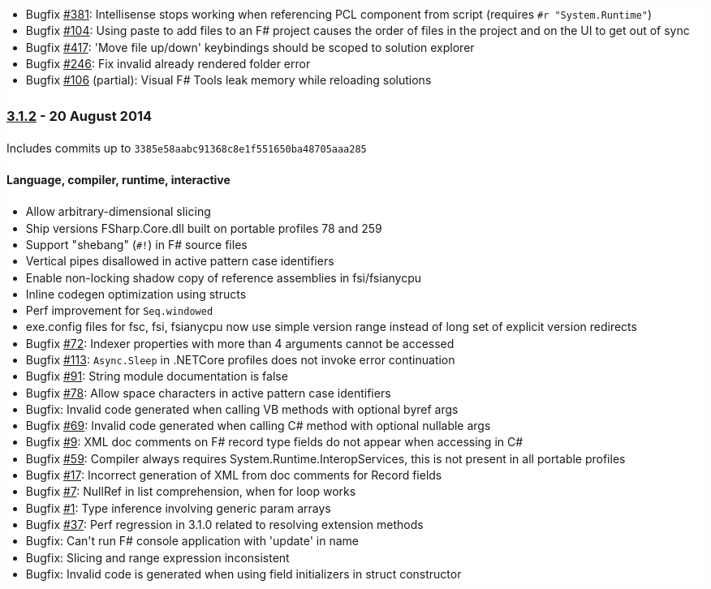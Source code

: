 * Bugfix [#381](https://github.com/Microsoft/visualfsharp/issues/381): Intellisense stops working when referencing PCL component from script (requires `#r "System.Runtime"`)
* Bugfix [#104](https://github.com/Microsoft/visualfsharp/issues/104): Using paste to add files to an F# project causes the order of files in the project and on the UI to get out of sync
* Bugfix [#417](https://github.com/Microsoft/visualfsharp/issues/417): 'Move file up/down' keybindings should be scoped to solution explorer
* Bugfix [#246](https://github.com/Microsoft/visualfsharp/issues/246): Fix invalid already rendered folder error
* Bugfix [#106](https://github.com/Microsoft/visualfsharp/issues/106) (partial): Visual F# Tools leak memory while reloading solutions

### [3.1.2] - 20 August 2014

Includes commits up to `3385e58aabc91368c8e1f551650ba48705aaa285`

#### Language, compiler, runtime, interactive

* Allow arbitrary-dimensional slicing
* Ship versions FSharp.Core.dll built on portable profiles 78 and 259
* Support "shebang" (`#!`) in F# source files
* Vertical pipes disallowed in active pattern case identifiers
* Enable non-locking shadow copy of reference assemblies in fsi/fsianycpu
* Inline codegen optimization using structs
* Perf improvement for `Seq.windowed`
* exe.config files for fsc, fsi, fsianycpu now use simple version range instead of long set of explicit version redirects
* Bugfix [#72](https://visualfsharp.codeplex.com/workitem/72): Indexer properties with more than 4 arguments cannot be accessed
* Bugfix [#113](https://visualfsharp.codeplex.com/workitem/113): `Async.Sleep` in .NETCore profiles does not invoke error continuation
* Bugfix [#91](https://visualfsharp.codeplex.com/workitem/91): String module documentation is false
* Bugfix [#78](https://visualfsharp.codeplex.com/workitem/78): Allow space characters in active pattern case identifiers
* Bugfix: Invalid code generated when calling VB methods with optional byref args
* Bugfix [#69](https://visualfsharp.codeplex.com/workitem/69): Invalid code generated when calling C# method with optional nullable args
* Bugfix [#9](https://visualfsharp.codeplex.com/workitem/9): XML doc comments on F# record type fields do not appear when accessing in C#
* Bugfix [#59](https://visualfsharp.codeplex.com/workitem/59): Compiler always requires System.Runtime.InteropServices, this is not present in all portable profiles
* Bugfix [#17](https://visualfsharp.codeplex.com/workitem/17): Incorrect generation of XML from doc comments for Record fields
* Bugfix [#7](https://visualfsharp.codeplex.com/workitem/17): NullRef in list comprehension, when for loop works
* Bugfix [#1](https://visualfsharp.codeplex.com/workitem/1): Type inference involving generic param arrays
* Bugfix [#37](https://visualfsharp.codeplex.com/workitem/37): Perf regression in 3.1.0 related to resolving extension methods
* Bugfix: Can't run F# console application with 'update' in name
* Bugfix: Slicing and range expression inconsistent
* Bugfix: Invalid code is generated when using field initializers in struct constructor


[4.0.0]: https://fsharp.org
[3.1.2]: http://blogs.msdn.com/b/fsharpteam/archive/2014/08/20/announcing-the-release-of-visual-f-tools-3-1-2.aspx
[3.1.1]: http://blogs.msdn.com/b/fsharpteam/archive/2014/01/22/announcing-visual-f-3-1-1-and-support-for-desktop-express.aspx